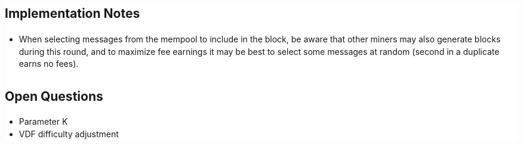 ## Implementation Notes

- When selecting messages from the mempool to include in the block, be aware that other miners may also generate blocks during this round, and to maximize fee earnings it may be best to select some messages at random (second in a duplicate earns no fees).

## Open Questions
- Parameter K
- VDF difficulty adjustment
